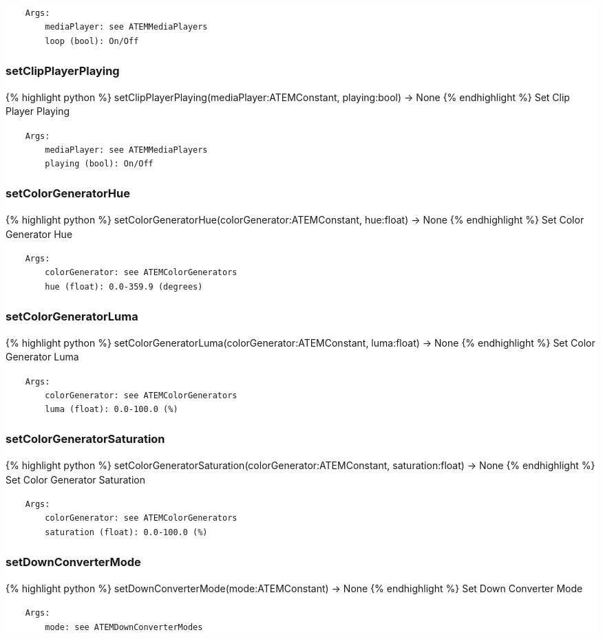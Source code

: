         Args:
            mediaPlayer: see ATEMMediaPlayers
            loop (bool): On/Off

### setClipPlayerPlaying
{% highlight python %}
setClipPlayerPlaying(mediaPlayer:ATEMConstant, playing:bool) -> None
{% endhighlight %}
Set Clip Player Playing

        Args:
            mediaPlayer: see ATEMMediaPlayers
            playing (bool): On/Off

### setColorGeneratorHue
{% highlight python %}
setColorGeneratorHue(colorGenerator:ATEMConstant, hue:float) -> None
{% endhighlight %}
Set Color Generator Hue

        Args:
            colorGenerator: see ATEMColorGenerators
            hue (float): 0.0-359.9 (degrees)

### setColorGeneratorLuma
{% highlight python %}
setColorGeneratorLuma(colorGenerator:ATEMConstant, luma:float) -> None
{% endhighlight %}
Set Color Generator Luma

        Args:
            colorGenerator: see ATEMColorGenerators
            luma (float): 0.0-100.0 (%)

### setColorGeneratorSaturation
{% highlight python %}
setColorGeneratorSaturation(colorGenerator:ATEMConstant, saturation:float) -> None
{% endhighlight %}
Set Color Generator Saturation

        Args:
            colorGenerator: see ATEMColorGenerators
            saturation (float): 0.0-100.0 (%)

### setDownConverterMode
{% highlight python %}
setDownConverterMode(mode:ATEMConstant) -> None
{% endhighlight %}
Set Down Converter Mode

        Args:
            mode: see ATEMDownConverterModes
